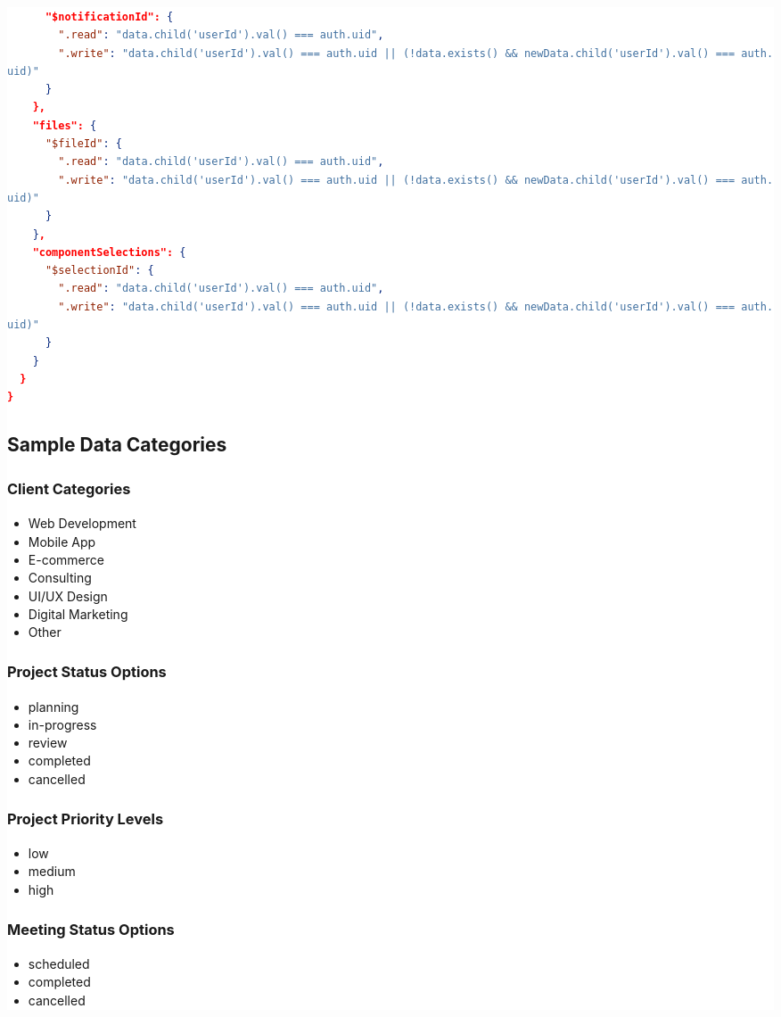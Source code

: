 ```json
      "$notificationId": {
        ".read": "data.child('userId').val() === auth.uid",
        ".write": "data.child('userId').val() === auth.uid || (!data.exists() && newData.child('userId').val() === auth.uid)"
      }
    },
    "files": {
      "$fileId": {
        ".read": "data.child('userId').val() === auth.uid",
        ".write": "data.child('userId').val() === auth.uid || (!data.exists() && newData.child('userId').val() === auth.uid)"
      }
    },
    "componentSelections": {
      "$selectionId": {
        ".read": "data.child('userId').val() === auth.uid",
        ".write": "data.child('userId').val() === auth.uid || (!data.exists() && newData.child('userId').val() === auth.uid)"
      }
    }
  }
}
```

## Sample Data Categories

### Client Categories
- Web Development
- Mobile App
- E-commerce
- Consulting
- UI/UX Design
- Digital Marketing
- Other

### Project Status Options
- planning
- in-progress
- review
- completed
- cancelled

### Project Priority Levels
- low
- medium
- high

### Meeting Status Options
- scheduled
- completed
- cancelled
